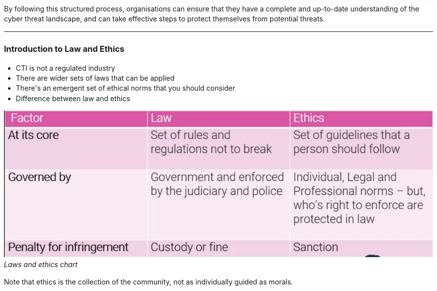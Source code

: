 By following this structured process, organisations can ensure that they have a complete and up-to-date understanding of the cyber threat landscape, and can take effective steps to protect themselves from potential threats.

---

### Introduction to Law and Ethics

- CTI is not a regulated industry
- There are wider sets of laws that can be applied
- There's an emergent set of ethical norms that you should consider
- Difference between law and ethics

![2. Source Material/Career/Images/Pasted image 20250217221500.png](../../../../7.%20Images/Pasted%20image%2020250217221500%201.png)
*Laws and ethics chart*

Note that ethics is the collection of the community, not as individually guided as morals.
